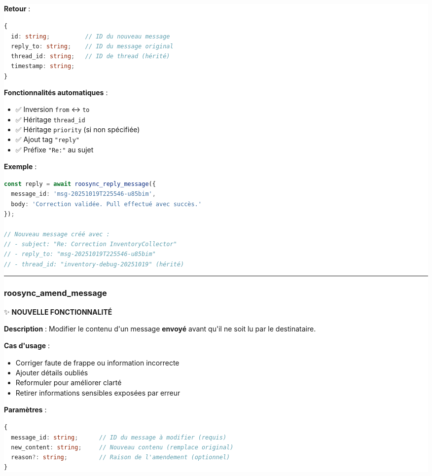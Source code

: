 **Retour** :

```typescript
{
  id: string;          // ID du nouveau message
  reply_to: string;    // ID du message original
  thread_id: string;   // ID de thread (hérité)
  timestamp: string;
}
```

**Fonctionnalités automatiques** :
- ✅ Inversion `from` ↔ `to`
- ✅ Héritage `thread_id`
- ✅ Héritage `priority` (si non spécifiée)
- ✅ Ajout tag `"reply"`
- ✅ Préfixe `"Re:"` au sujet

**Exemple** :

```typescript
const reply = await roosync_reply_message({
  message_id: 'msg-20251019T225546-u85bim',
  body: 'Correction validée. Pull effectué avec succès.'
});

// Nouveau message créé avec :
// - subject: "Re: Correction InventoryCollector"
// - reply_to: "msg-20251019T225546-u85bim"
// - thread_id: "inventory-debug-20251019" (hérité)
```

---

### roosync_amend_message

✨ **NOUVELLE FONCTIONNALITÉ**

**Description** : Modifier le contenu d'un message **envoyé** avant qu'il ne soit lu par le destinataire.

**Cas d'usage** :
- Corriger faute de frappe ou information incorrecte
- Ajouter détails oubliés
- Reformuler pour améliorer clarté
- Retirer informations sensibles exposées par erreur

**Paramètres** :

```typescript
{
  message_id: string;      // ID du message à modifier (requis)
  new_content: string;     // Nouveau contenu (remplace original)
  reason?: string;         // Raison de l'amendement (optionnel)
}
```
